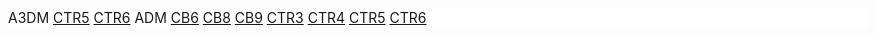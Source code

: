   A3DM                                                                                                                                                                                                                                                                                                                                                                                                                                                                                                                                                                                                                                                                                                                                                                                                                                                                                                                                                                                                                                                                                                                                                                                                                                                                                                                                                                                                                                                                                                                                                                                                                                                                                                                                                                                                                                                                                                                                                                                                                                       [CTR5](competences#CTR5 "Capability to be motivated by professional achievement and to face new challenges, to have a broad vision of the possibilities of a career in the field of informatics engineering. Capability to be motivated by quality and continuous improvement, and  to act strictly on professional development. Capability to adapt to technological or organizational changes. Capacity for working in absence of information and/or with time and/or resources constraints.")   [CTR6](competences#CTR6 "Capacity for critical, logical and mathematical reasoning. Capability to solve problems in their area of study. Capacity for abstraction: the capability to create and use models that reflect real situations. Capability to design and implement simple experiments, and analyze and interpret their results. Capacity for analysis, synthesis and evaluation.")
  ADM     [CB6](competences#CB6 "Ability to apply the acquired knowledge and  capacity for solving problems in new or unknown environments within broader (or multidisciplinary) contexts related to their area of study.")                                                                                                                                                                                                                                                                                                [CB8](competences#CB8 "Capability to communicate their conclusions, and the knowledge and rationale underpinning these, to both skilled and unskilled public in a clear and unambiguous way.")   [CB9](competences#CB9 "Possession of the learning skills that enable the students to continue studying in a way that will be mainly self-directed or autonomous.")                                                                                                                                                                                                                                                                                                                                                                                                                                                                                                                                                                                                       [CTR3](competences#CTR3 "Capacity of being able to work as a team member, either as a regular member or performing directive activities, in order to help the development of projects in a pragmatic manner and with sense of responsibility; capability to take into account the available resources.")   [CTR4](competences#CTR4 "Capability to manage the acquisition, structuring, analysis and visualization of data and information in the area of informatics engineering, and critically assess the results of this effort.")   [CTR5](competences#CTR5 "Capability to be motivated by professional achievement and to face new challenges, to have a broad vision of the possibilities of a career in the field of informatics engineering. Capability to be motivated by quality and continuous improvement, and  to act strictly on professional development. Capability to adapt to technological or organizational changes. Capacity for working in absence of information and/or with time and/or resources constraints.")   [CTR6](competences#CTR6 "Capacity for critical, logical and mathematical reasoning. Capability to solve problems in their area of study. Capacity for abstraction: the capability to create and use models that reflect real situations. Capability to design and implement simple experiments, and analyze and interpret their results. Capacity for analysis, synthesis and evaluation.")